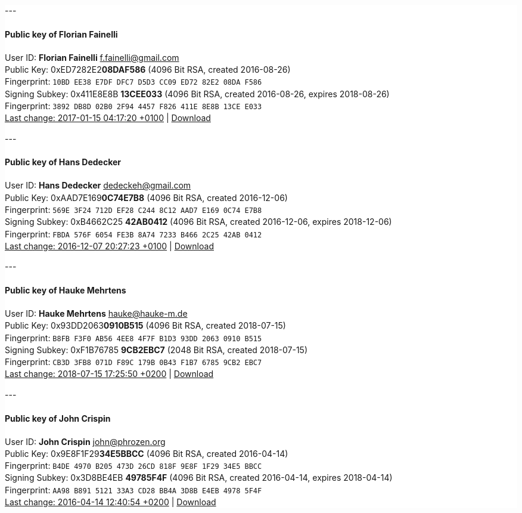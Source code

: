 \---

#### Public key of Florian Fainelli

User ID: **Florian Fainelli** [f.fainelli@gmail.com](mailto:f.fainelli@gmail.com "f.fainelli@gmail.com")  
Public Key: 0xED7282E2**08DAF586** (4096 Bit RSA, created 2016-08-26)  
Fingerprint: `10BD EE38 E7DF DFC7 D5D3 CC09 ED72 82E2 08DA F586`  
Signing Subkey: 0x411E8E8B **13CEE033** (4096 Bit RSA, created 2016-08-26, expires 2018-08-26)  
Fingerprint: `3892 DB8D 02B0 2F94 4457 F826 411E 8E8B 13CE E033`  
[Last change: 2017-01-15 04:17:20 +0100](https://git.openwrt.org/?p=keyring.git%3Ba%3Dhistory%3Bf%3Dgpg%2F08DAF586.asc "https://git.openwrt.org/?p=keyring.git;a=history;f=gpg/08DAF586.asc") | [Download](https://git.openwrt.org/?p=keyring.git%3Ba%3Dblob_plain%3Bf%3Dgpg%2F08DAF586.asc "https://git.openwrt.org/?p=keyring.git;a=blob_plain;f=gpg/08DAF586.asc")

\---

#### Public key of Hans Dedecker

User ID: **Hans Dedecker** [dedeckeh@gmail.com](mailto:dedeckeh@gmail.com "dedeckeh@gmail.com")  
Public Key: 0xAAD7E169**0C74E7B8** (4096 Bit RSA, created 2016-12-06)  
Fingerprint: `569E 3F24 712D EF28 C244 8C12 AAD7 E169 0C74 E7B8`  
Signing Subkey: 0xB4662C25 **42AB0412** (4096 Bit RSA, created 2016-12-06, expires 2018-12-06)  
Fingerprint: `FBDA 576F 6054 FE3B 8A74 7233 B466 2C25 42AB 0412`  
[Last change: 2016-12-07 20:27:23 +0100](https://git.openwrt.org/?p=keyring.git%3Ba%3Dhistory%3Bf%3Dgpg%2F0C74E7B8.asc "https://git.openwrt.org/?p=keyring.git;a=history;f=gpg/0C74E7B8.asc") | [Download](https://git.openwrt.org/?p=keyring.git%3Ba%3Dblob_plain%3Bf%3Dgpg%2F0C74E7B8.asc "https://git.openwrt.org/?p=keyring.git;a=blob_plain;f=gpg/0C74E7B8.asc")

\---

#### Public key of Hauke Mehrtens

User ID: **Hauke Mehrtens** [hauke@hauke-m.de](mailto:hauke@hauke-m.de "hauke@hauke-m.de")  
Public Key: 0x93DD2063**0910B515** (4096 Bit RSA, created 2018-07-15)  
Fingerprint: `B8FB F3F0 AB56 4EE8 4F7F B1D3 93DD 2063 0910 B515`  
Signing Subkey: 0xF1B76785 **9CB2EBC7** (2048 Bit RSA, created 2018-07-15)  
Fingerprint: `CB3D 3FB8 071D F89C 179B 0B43 F1B7 6785 9CB2 EBC7`  
[Last change: 2018-07-15 17:25:50 +0200](https://git.openwrt.org/?p=keyring.git%3Ba%3Dhistory%3Bf%3Dgpg%2F9CB2EBC7.asc "https://git.openwrt.org/?p=keyring.git;a=history;f=gpg/9CB2EBC7.asc") | [Download](https://git.openwrt.org/?p=keyring.git%3Ba%3Dblob_plain%3Bf%3Dgpg%2F9CB2EBC7.asc "https://git.openwrt.org/?p=keyring.git;a=blob_plain;f=gpg/9CB2EBC7.asc")

\---

#### Public key of John Crispin

User ID: **John Crispin** [john@phrozen.org](mailto:john@phrozen.org "john@phrozen.org")  
Public Key: 0x9E8F1F29**34E5BBCC** (4096 Bit RSA, created 2016-04-14)  
Fingerprint: `B4DE 4970 B205 473D 26CD 818F 9E8F 1F29 34E5 BBCC`  
Signing Subkey: 0x3D8BE4EB **49785F4F** (4096 Bit RSA, created 2016-04-14, expires 2018-04-14)  
Fingerprint: `AA98 B891 5121 33A3 CD28 BB4A 3D8B E4EB 4978 5F4F`  
[Last change: 2016-04-14 12:40:54 +0200](https://git.openwrt.org/?p=keyring.git%3Ba%3Dhistory%3Bf%3Dgpg%2F34E5BBCC.asc "https://git.openwrt.org/?p=keyring.git;a=history;f=gpg/34E5BBCC.asc") | [Download](https://git.openwrt.org/?p=keyring.git%3Ba%3Dblob_plain%3Bf%3Dgpg%2F34E5BBCC.asc "https://git.openwrt.org/?p=keyring.git;a=blob_plain;f=gpg/34E5BBCC.asc")
